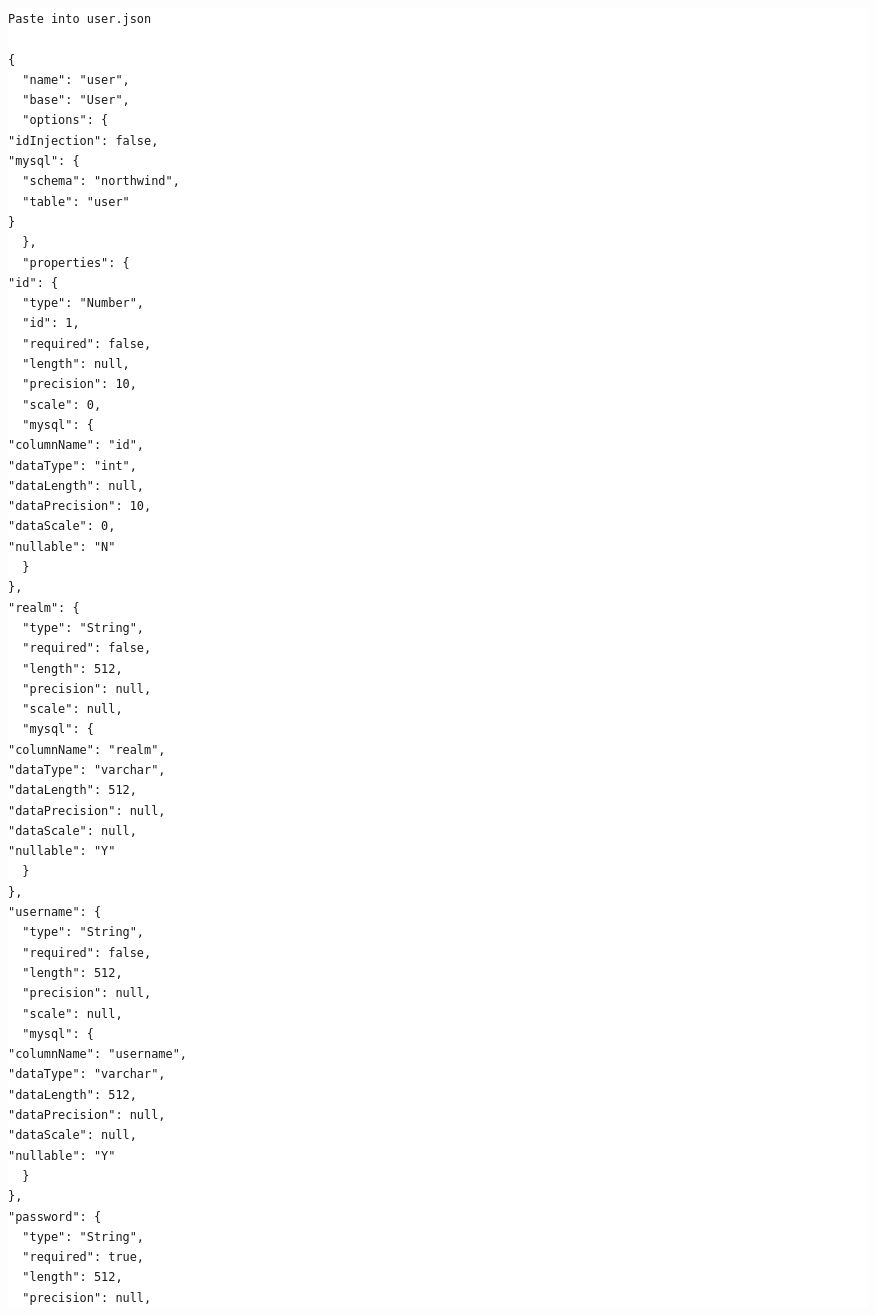     Paste into user.json
    
    {
      "name": "user",
      "base": "User",
      "options": {
    "idInjection": false,
    "mysql": {
      "schema": "northwind",
      "table": "user"
    }
      },
      "properties": {
    "id": {
      "type": "Number",
      "id": 1,
      "required": false,
      "length": null,
      "precision": 10,
      "scale": 0,
      "mysql": {
    "columnName": "id",
    "dataType": "int",
    "dataLength": null,
    "dataPrecision": 10,
    "dataScale": 0,
    "nullable": "N"
      }
    },
    "realm": {
      "type": "String",
      "required": false,
      "length": 512,
      "precision": null,
      "scale": null,
      "mysql": {
    "columnName": "realm",
    "dataType": "varchar",
    "dataLength": 512,
    "dataPrecision": null,
    "dataScale": null,
    "nullable": "Y"
      }
    },
    "username": {
      "type": "String",
      "required": false,
      "length": 512,
      "precision": null,
      "scale": null,
      "mysql": {
    "columnName": "username",
    "dataType": "varchar",
    "dataLength": 512,
    "dataPrecision": null,
    "dataScale": null,
    "nullable": "Y"
      }
    },
    "password": {
      "type": "String",
      "required": true,
      "length": 512,
      "precision": null,